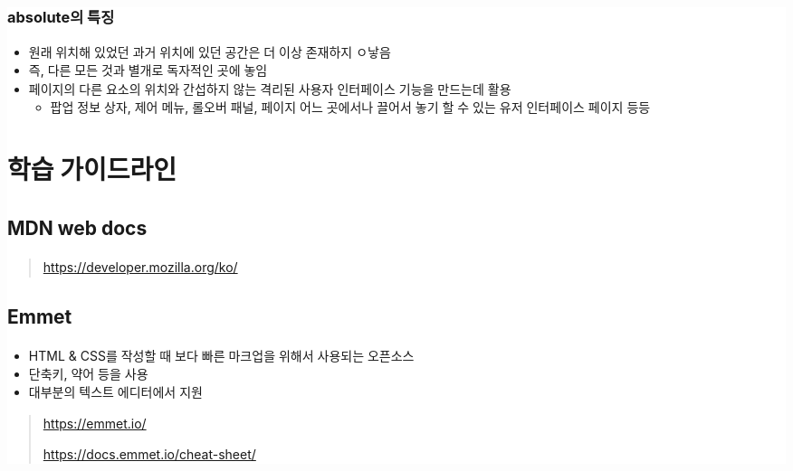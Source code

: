 
### absolute의 특징

- 원래 위치해 있었던 과거 위치에 있던 공간은 더 이상 존재하지 ㅇ낳음
- 즉, 다른 모든 것과 별개로 독자적인 곳에 놓임
- 페이지의 다른 요소의 위치와 간섭하지 않는 격리된 사용자 인터페이스 기능을 만드는데 활용
  - 팝업 정보 상자, 제어 메뉴, 롤오버 패널, 페이지 어느 곳에서나 끌어서 놓기 할 수 있는 유저 인터페이스 페이지 등등



# 학습 가이드라인

## MDN web docs

>  https://developer.mozilla.org/ko/



## Emmet

- HTML & CSS를 작성할 때 보다 빠른 마크업을 위해서 사용되는 오픈소스
- 단축키, 약어 등을 사용
- 대부분의 텍스트 에디터에서 지원

> https://emmet.io/
>
> https://docs.emmet.io/cheat-sheet/